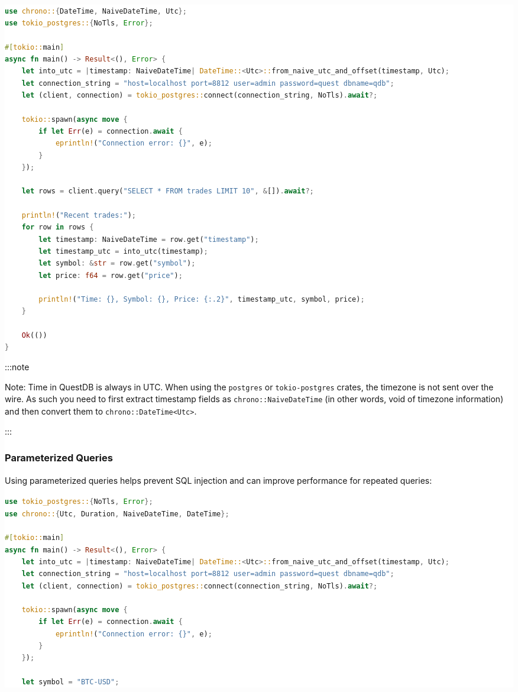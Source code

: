 ```rust
use chrono::{DateTime, NaiveDateTime, Utc};
use tokio_postgres::{NoTls, Error};

#[tokio::main]
async fn main() -> Result<(), Error> {
    let into_utc = |timestamp: NaiveDateTime| DateTime::<Utc>::from_naive_utc_and_offset(timestamp, Utc);
    let connection_string = "host=localhost port=8812 user=admin password=quest dbname=qdb";
    let (client, connection) = tokio_postgres::connect(connection_string, NoTls).await?;

    tokio::spawn(async move {
        if let Err(e) = connection.await {
            eprintln!("Connection error: {}", e);
        }
    });

    let rows = client.query("SELECT * FROM trades LIMIT 10", &[]).await?;

    println!("Recent trades:");
    for row in rows {
        let timestamp: NaiveDateTime = row.get("timestamp");
        let timestamp_utc = into_utc(timestamp);
        let symbol: &str = row.get("symbol");
        let price: f64 = row.get("price");

        println!("Time: {}, Symbol: {}, Price: {:.2}", timestamp_utc, symbol, price);
    }

    Ok(())
}
```

:::note

Note: Time in QuestDB is always in UTC. When using the `postgres` or `tokio-postgres` crates, the timezone is not sent
over the wire. As such you need to first extract timestamp fields as `chrono::NaiveDateTime` (in other words, void of
timezone information) and then convert them to `chrono::DateTime<Utc>`.

:::

### Parameterized Queries

Using parameterized queries helps prevent SQL injection and can improve performance for repeated queries:

```rust
use tokio_postgres::{NoTls, Error};
use chrono::{Utc, Duration, NaiveDateTime, DateTime};

#[tokio::main]
async fn main() -> Result<(), Error> {
    let into_utc = |timestamp: NaiveDateTime| DateTime::<Utc>::from_naive_utc_and_offset(timestamp, Utc);
    let connection_string = "host=localhost port=8812 user=admin password=quest dbname=qdb";
    let (client, connection) = tokio_postgres::connect(connection_string, NoTls).await?;

    tokio::spawn(async move {
        if let Err(e) = connection.await {
            eprintln!("Connection error: {}", e);
        }
    });

    let symbol = "BTC-USD";
```